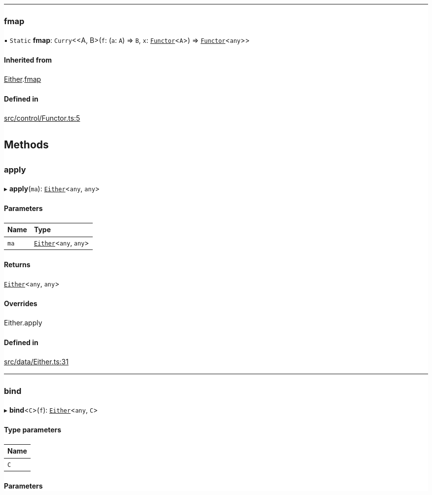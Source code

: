 ___

### fmap

▪ `Static` **fmap**: `Curry`<<A, B\>(`f`: (`a`: `A`) => `B`, `x`: [`Functor`](control.functor.Functor.md)<`A`\>) => [`Functor`](control.functor.Functor.md)<`any`\>\>

#### Inherited from

[Either](data.either.Either.md).[fmap](data.either.Either.md#fmap-1)

#### Defined in

[src/control/Functor.ts:5](https://github.com/jonlaing/shonad/blob/9b2b224/src/control/Functor.ts#L5)

## Methods

### apply

▸ **apply**(`ma`): [`Either`](data.either.Either.md)<`any`, `any`\>

#### Parameters

| Name | Type |
| :------ | :------ |
| `ma` | [`Either`](data.either.Either.md)<`any`, `any`\> |

#### Returns

[`Either`](data.either.Either.md)<`any`, `any`\>

#### Overrides

Either.apply

#### Defined in

[src/data/Either.ts:31](https://github.com/jonlaing/shonad/blob/9b2b224/src/data/Either.ts#L31)

___

### bind

▸ **bind**<`C`\>(`f`): [`Either`](data.either.Either.md)<`any`, `C`\>

#### Type parameters

| Name |
| :------ |
| `C` |

#### Parameters

